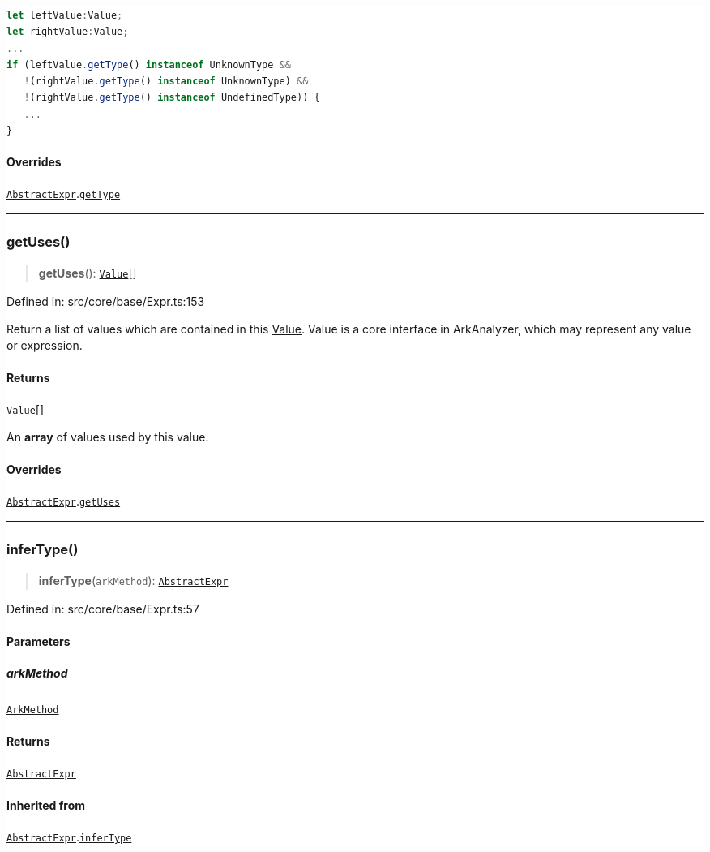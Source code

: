 ```typescript
let leftValue:Value;
let rightValue:Value;
...
if (leftValue.getType() instanceof UnknownType && 
   !(rightValue.getType() instanceof UnknownType) &&
   !(rightValue.getType() instanceof UndefinedType)) {
   ...
}
```

#### Overrides

[`AbstractExpr`](AbstractExpr.md).[`getType`](AbstractExpr.md#gettype)

***

### getUses()

> **getUses**(): [`Value`](../interfaces/Value.md)[]

Defined in: src/core/base/Expr.ts:153

Return a list of values which are contained in this [Value](../interfaces/Value.md).
Value is a core interface in ArkAnalyzer, which may represent any value or expression.

#### Returns

[`Value`](../interfaces/Value.md)[]

An **array** of values used by this value.

#### Overrides

[`AbstractExpr`](AbstractExpr.md).[`getUses`](AbstractExpr.md#getuses)

***

### inferType()

> **inferType**(`arkMethod`): [`AbstractExpr`](AbstractExpr.md)

Defined in: src/core/base/Expr.ts:57

#### Parameters

##### arkMethod

[`ArkMethod`](ArkMethod.md)

#### Returns

[`AbstractExpr`](AbstractExpr.md)

#### Inherited from

[`AbstractExpr`](AbstractExpr.md).[`inferType`](AbstractExpr.md#infertype)
